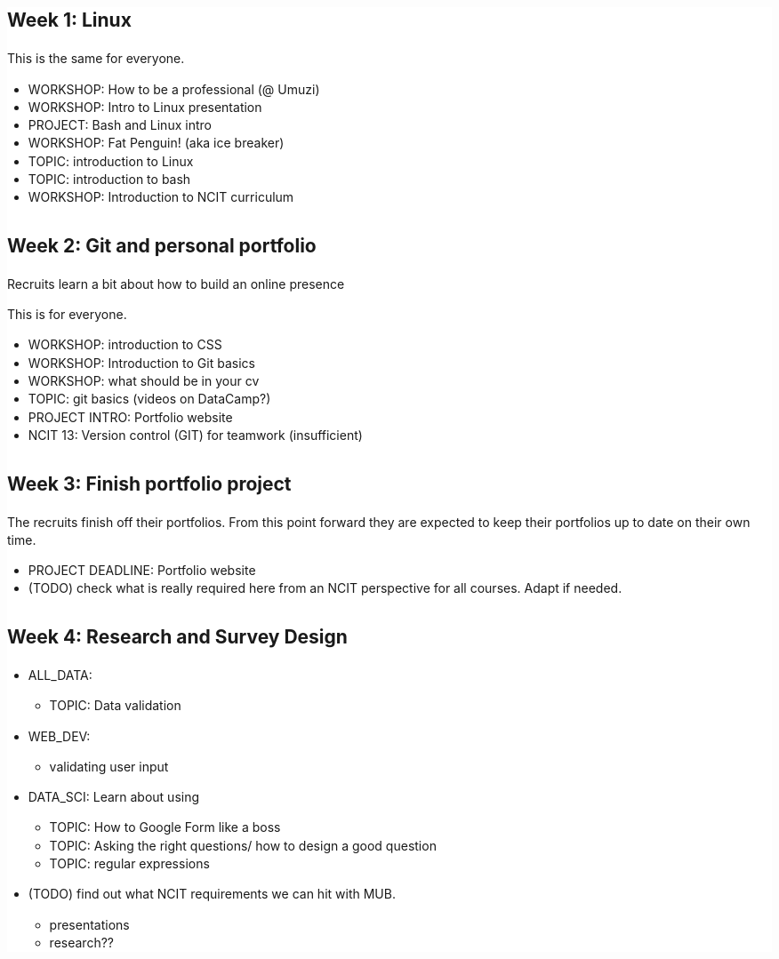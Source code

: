 ## Week 1: Linux

This is the same for everyone.

- WORKSHOP: How to be a professional (@ Umuzi)
- WORKSHOP: Intro to Linux presentation
- PROJECT: Bash and Linux intro
- WORKSHOP: Fat Penguin! (aka ice breaker)
- TOPIC: introduction to Linux
- TOPIC: introduction to bash
- WORKSHOP: Introduction to NCIT curriculum

## Week 2: Git and personal portfolio

Recruits learn a bit about how to build an online presence

This is for everyone.

- WORKSHOP: introduction to CSS
- WORKSHOP: Introduction to Git basics
- WORKSHOP: what should be in your cv
- TOPIC: git basics (videos on DataCamp?)
- PROJECT INTRO: Portfolio website
- NCIT 13: Version control (GIT) for teamwork (insufficient)

## Week 3: Finish portfolio project

The recruits finish off their portfolios. From this point forward they are expected to keep their portfolios up to date on their own time.

- PROJECT DEADLINE: Portfolio website
- (TODO) check what is really required here from an NCIT perspective for all courses. Adapt if needed.

## Week 4: Research and Survey Design

- ALL_DATA:

  - TOPIC: Data validation

- WEB_DEV:

  - validating user input

- DATA_SCI:
  Learn about using

  - TOPIC: How to Google Form like a boss
  - TOPIC: Asking the right questions/ how to design a good question
  - TOPIC: regular expressions

- (TODO) find out what NCIT requirements we can hit with MUB.
  - presentations
  - research??
